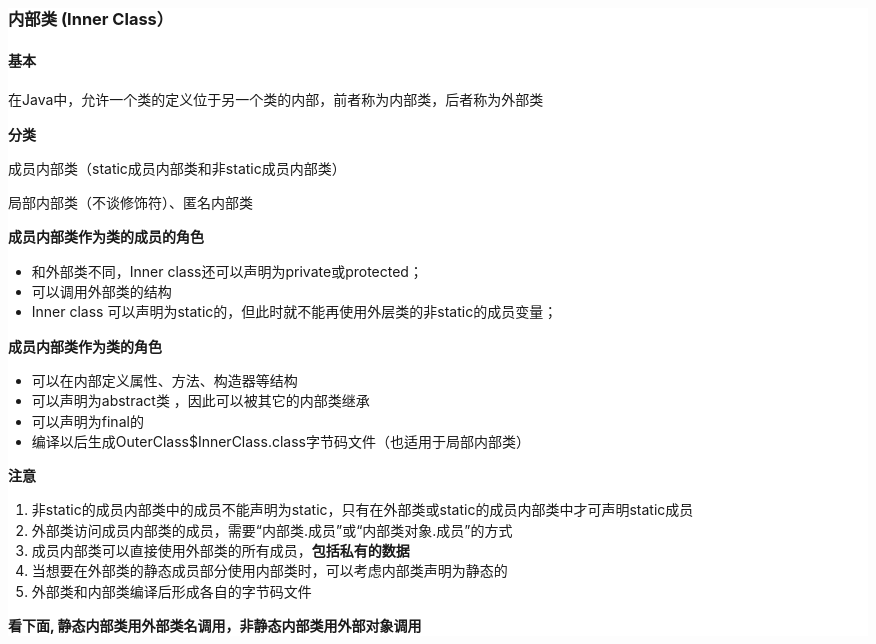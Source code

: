 





### 内部类 (Inner Class）

#### 基本

在Java中，允许一个类的定义位于另一个类的内部，前者称为内部类，后者称为外部类

**分类**

成员内部类（static成员内部类和非static成员内部类）

局部内部类（不谈修饰符）、匿名内部类

**成员内部类作为类的成员的角色**

* 和外部类不同，Inner class还可以声明为private或protected；
* 可以调用外部类的结构
* Inner class 可以声明为static的，但此时就不能再使用外层类的非static的成员变量；

**成员内部类作为类的角色**

* 可以在内部定义属性、方法、构造器等结构
* 可以声明为abstract类 ，因此可以被其它的内部类继承
* 可以声明为final的
* 编译以后生成OuterClass$InnerClass.class字节码文件（也适用于局部内部类）

**注意**

1.	非static的成员内部类中的成员不能声明为static，只有在外部类或static的成员内部类中才可声明static成员
2.	外部类访问成员内部类的成员，需要“内部类.成员”或“内部类对象.成员”的方式
3.	成员内部类可以直接使用外部类的所有成员，**包括私有的数据**
4.	当想要在外部类的静态成员部分使用内部类时，可以考虑内部类声明为静态的
5.	外部类和内部类编译后形成各自的字节码文件



**看下面, 静态内部类用外部类名调用，非静态内部类用外部对象调用**
